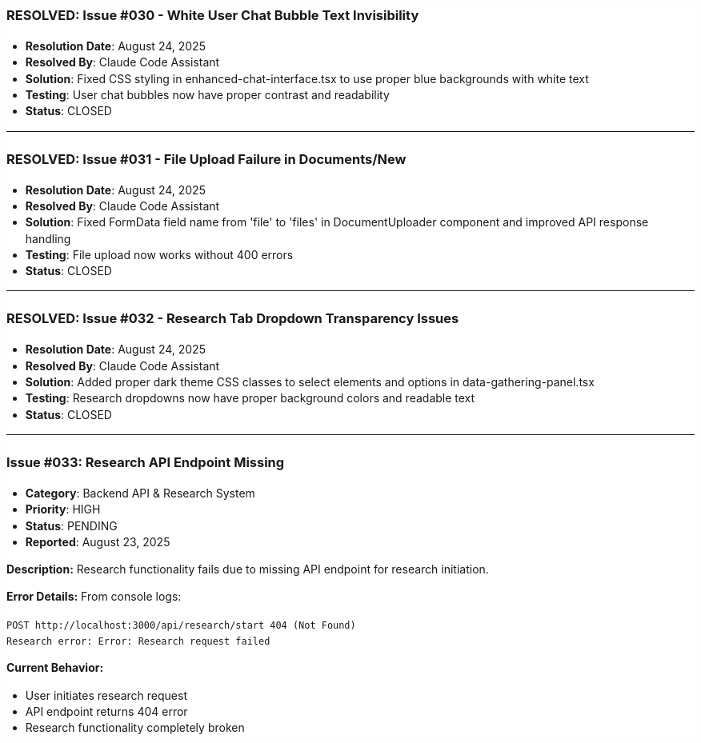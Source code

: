 
### **RESOLVED: Issue #030 - White User Chat Bubble Text Invisibility**
- **Resolution Date**: August 24, 2025
- **Resolved By**: Claude Code Assistant
- **Solution**: Fixed CSS styling in enhanced-chat-interface.tsx to use proper blue backgrounds with white text
- **Testing**: User chat bubbles now have proper contrast and readability
- **Status**: CLOSED

---

### **RESOLVED: Issue #031 - File Upload Failure in Documents/New**
- **Resolution Date**: August 24, 2025
- **Resolved By**: Claude Code Assistant
- **Solution**: Fixed FormData field name from 'file' to 'files' in DocumentUploader component and improved API response handling
- **Testing**: File upload now works without 400 errors
- **Status**: CLOSED

---

### **RESOLVED: Issue #032 - Research Tab Dropdown Transparency Issues**
- **Resolution Date**: August 24, 2025
- **Resolved By**: Claude Code Assistant
- **Solution**: Added proper dark theme CSS classes to select elements and options in data-gathering-panel.tsx
- **Testing**: Research dropdowns now have proper background colors and readable text
- **Status**: CLOSED

---

### **Issue #033: Research API Endpoint Missing**
- **Category**: Backend API & Research System
- **Priority**: HIGH
- **Status**: PENDING
- **Reported**: August 23, 2025

**Description:**
Research functionality fails due to missing API endpoint for research initiation.

**Error Details:**
From console logs:
```
POST http://localhost:3000/api/research/start 404 (Not Found)
Research error: Error: Research request failed
```

**Current Behavior:**
- User initiates research request
- API endpoint returns 404 error
- Research functionality completely broken
